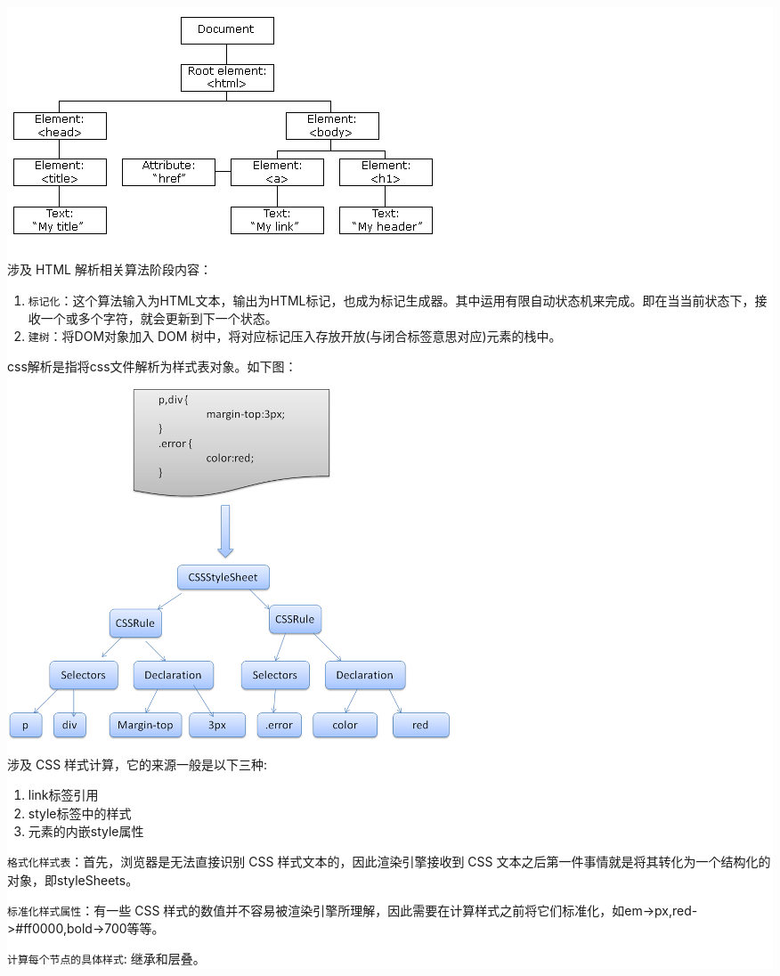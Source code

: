 ![](./img/parseDom.gif)

涉及 HTML 解析相关算法阶段内容：
1. `标记化`：这个算法输入为HTML文本，输出为HTML标记，也成为标记生成器。其中运用有限自动状态机来完成。即在当当前状态下，接收一个或多个字符，就会更新到下一个状态。
2. `建树`：将DOM对象加入 DOM 树中，将对应标记压入存放开放(与闭合标签意思对应)元素的栈中。

css解析是指将css文件解析为样式表对象。如下图：

![](./img/parseCss.png)

涉及 CSS 样式计算，它的来源一般是以下三种:
1. link标签引用
2. style标签中的样式
3. 元素的内嵌style属性

`格式化样式表`：首先，浏览器是无法直接识别 CSS 样式文本的，因此渲染引擎接收到 CSS 文本之后第一件事情就是将其转化为一个结构化的对象，即styleSheets。

`标准化样式属性`：有一些 CSS 样式的数值并不容易被渲染引擎所理解，因此需要在计算样式之前将它们标准化，如em->px,red->#ff0000,bold->700等等。

`计算每个节点的具体样式`: 继承和层叠。
